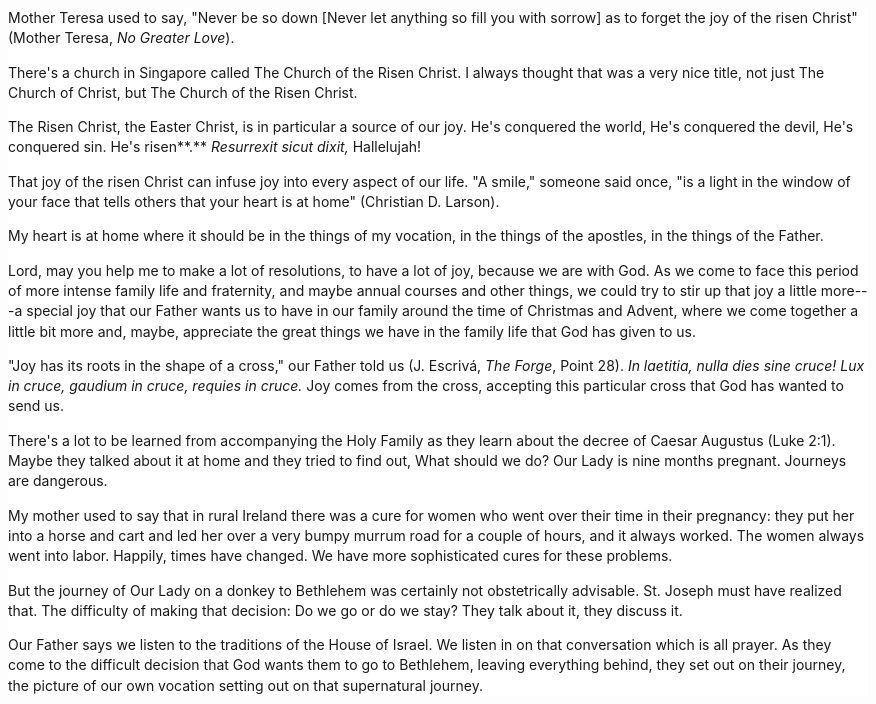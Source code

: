 Mother Teresa used to say, "Never be so down \[Never let anything so
fill you with sorrow\] as to forget the joy of the risen Christ" (Mother
Teresa, *No Greater Love*).

There\'s a church in Singapore called The Church of the Risen Christ. I
always thought that was a very nice title, not just The Church of
Christ, but The Church of the Risen Christ.

The Risen Christ, the Easter Christ, is in particular a source of our
joy. He\'s conquered the world, He\'s conquered the devil, He\'s
conquered sin. He\'s risen**.** *Resurrexit sicut dixit,* Hallelujah!

That joy of the risen Christ can infuse joy into every aspect of our
life. "A smile," someone said once, "is a light in the window of your
face that tells others that your heart is at home" (Christian D.
Larson).

My heart is at home where it should be in the things of my vocation, in
the things of the apostles, in the things of the Father.

Lord, may you help me to make a lot of resolutions, to have a lot of
joy, because we are with God. As we come to face this period of more
intense family life and fraternity, and maybe annual courses and other
things, we could try to stir up that joy a little more---a special joy
that our Father wants us to have in our family around the time of
Christmas and Advent, where we come together a little bit more and,
maybe, appreciate the great things we have in the family life that God
has given to us.

"Joy has its roots in the shape of a cross," our Father told us (J.
Escrivá, *The Forge*, Point 28). *In laetitia, nulla dies sine cruce!
Lux in cruce, gaudium in cruce, requies in cruce.* Joy comes from the
cross, accepting this particular cross that God has wanted to send us.

There\'s a lot to be learned from accompanying the Holy Family as they
learn about the decree of Caesar Augustus (Luke 2:1). Maybe they talked
about it at home and they tried to find out, What should we do? Our Lady
is nine months pregnant. Journeys are dangerous.

My mother used to say that in rural Ireland there was a cure for women
who went over their time in their pregnancy: they put her into a horse
and cart and led her over a very bumpy murrum road for a couple of
hours, and it always worked. The women always went into labor. Happily,
times have changed. We have more sophisticated cures for these problems.

But the journey of Our Lady on a donkey to Bethlehem was certainly not
obstetrically advisable. St. Joseph must have realized that. The
difficulty of making that decision: Do we go or do we stay? They talk
about it, they discuss it.

Our Father says we listen to the traditions of the House of Israel. We
listen in on that conversation which is all prayer. As they come to the
difficult decision that God wants them to go to Bethlehem, leaving
everything behind, they set out on their journey, the picture of our own
vocation setting out on that supernatural journey.
